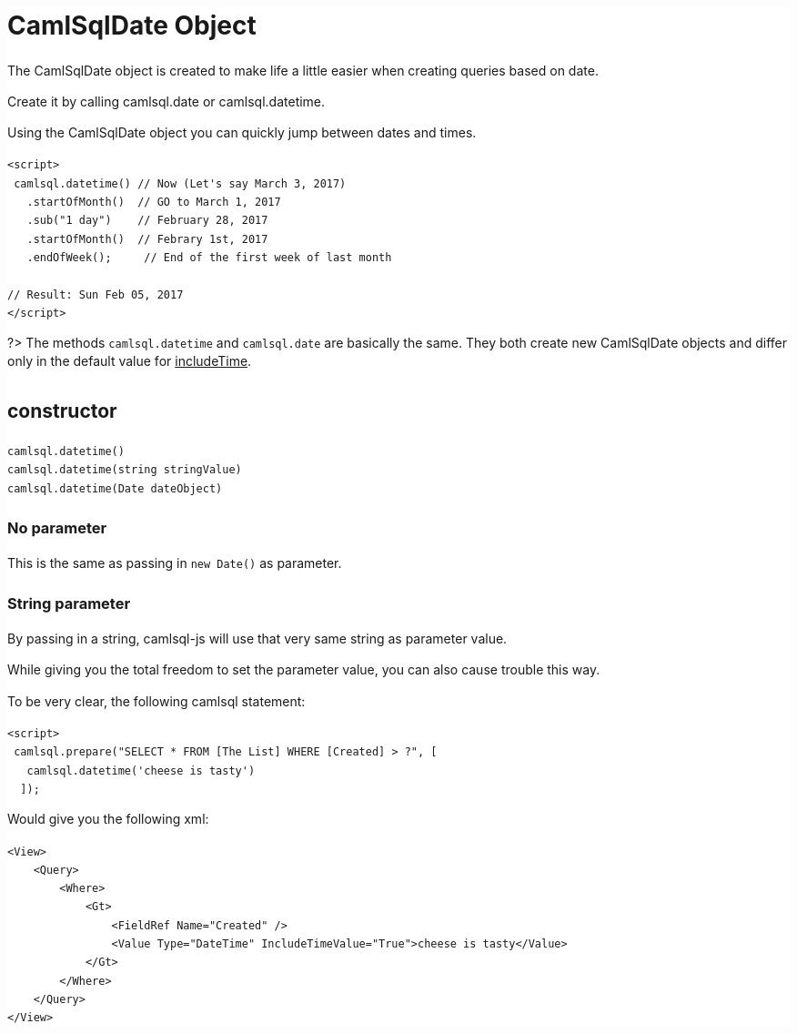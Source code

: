 # CamlSqlDate Object

The CamlSqlDate object is created to make life a little easier when creating queries based on date.

Create it by calling camlsql.date or camlsql.datetime.


Using the CamlSqlDate object you can quickly jump between dates and times.

``` 
<script>
 camlsql.datetime() // Now (Let's say March 3, 2017)
   .startOfMonth()  // GO to March 1, 2017
   .sub("1 day")    // February 28, 2017
   .startOfMonth()  // Febrary 1st, 2017
   .endOfWeek();     // End of the first week of last month

// Result: Sun Feb 05, 2017
</script>
```

?> The methods `camlsql.datetime` and `camlsql.date` are basically the same. They both create new CamlSqlDate objects and differ only in the default value for [includeTime](#includetime).


## constructor


```
camlsql.datetime()
camlsql.datetime(string stringValue)
camlsql.datetime(Date dateObject)
```

### No parameter

This is the same as passing in `new Date()` as parameter. 

### String parameter

By passing in a string, camlsql-js will use that very same string as parameter value. 

While giving you the total freedom to set the parameter value, you can also cause trouble this way.

To be very clear, the following camlsql statement:

```
<script>
 camlsql.prepare("SELECT * FROM [The List] WHERE [Created] > ?", [
   camlsql.datetime('cheese is tasty')
  ]);
```

Would give you the following xml:

```
<View>
    <Query>
        <Where>
            <Gt>
                <FieldRef Name="Created" />
                <Value Type="DateTime" IncludeTimeValue="True">cheese is tasty</Value>
            </Gt>
        </Where>
    </Query>
</View>
```
